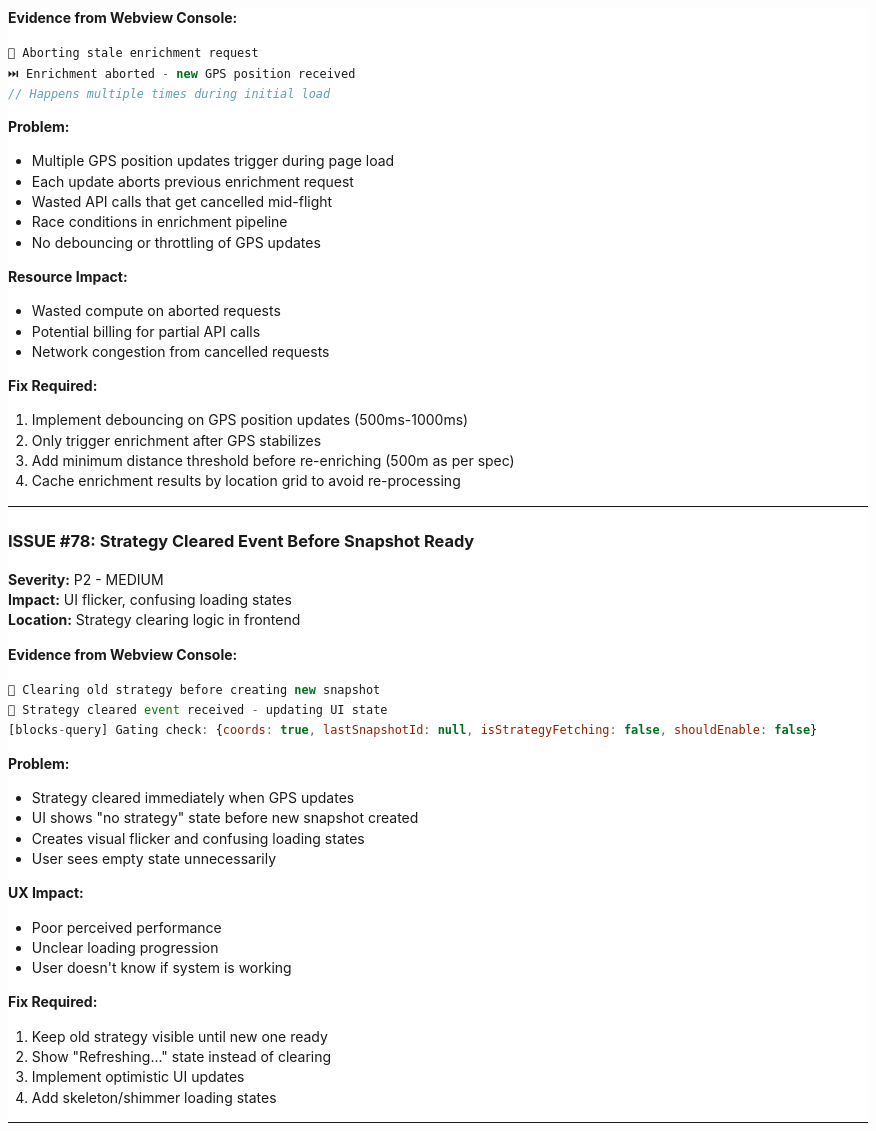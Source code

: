 **Evidence from Webview Console:**
```javascript
🚫 Aborting stale enrichment request
⏭️ Enrichment aborted - new GPS position received
// Happens multiple times during initial load
```

**Problem:**
- Multiple GPS position updates trigger during page load
- Each update aborts previous enrichment request
- Wasted API calls that get cancelled mid-flight
- Race conditions in enrichment pipeline
- No debouncing or throttling of GPS updates

**Resource Impact:**
- Wasted compute on aborted requests
- Potential billing for partial API calls
- Network congestion from cancelled requests

**Fix Required:**
1. Implement debouncing on GPS position updates (500ms-1000ms)
2. Only trigger enrichment after GPS stabilizes
3. Add minimum distance threshold before re-enriching (500m as per spec)
4. Cache enrichment results by location grid to avoid re-processing

---

### ISSUE #78: Strategy Cleared Event Before Snapshot Ready
**Severity:** P2 - MEDIUM  
**Impact:** UI flicker, confusing loading states  
**Location:** Strategy clearing logic in frontend

**Evidence from Webview Console:**
```javascript
🧹 Clearing old strategy before creating new snapshot
🧹 Strategy cleared event received - updating UI state
[blocks-query] Gating check: {coords: true, lastSnapshotId: null, isStrategyFetching: false, shouldEnable: false}
```

**Problem:**
- Strategy cleared immediately when GPS updates
- UI shows "no strategy" state before new snapshot created
- Creates visual flicker and confusing loading states
- User sees empty state unnecessarily

**UX Impact:**
- Poor perceived performance
- Unclear loading progression
- User doesn't know if system is working

**Fix Required:**
1. Keep old strategy visible until new one ready
2. Show "Refreshing..." state instead of clearing
3. Implement optimistic UI updates
4. Add skeleton/shimmer loading states

---